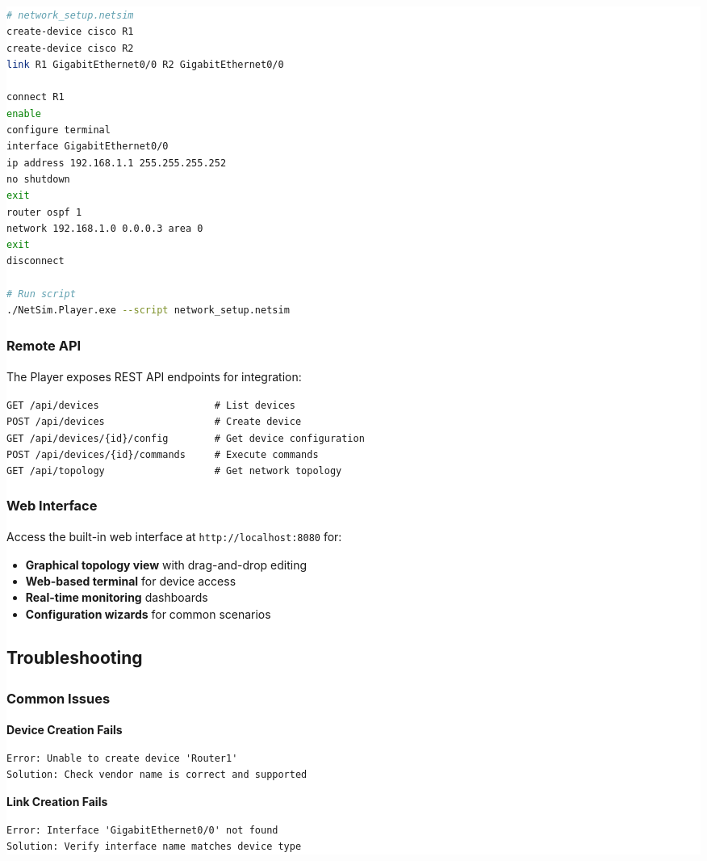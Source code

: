 ```bash
# network_setup.netsim
create-device cisco R1
create-device cisco R2
link R1 GigabitEthernet0/0 R2 GigabitEthernet0/0

connect R1
enable
configure terminal
interface GigabitEthernet0/0
ip address 192.168.1.1 255.255.255.252
no shutdown
exit
router ospf 1
network 192.168.1.0 0.0.0.3 area 0
exit
disconnect

# Run script
./NetSim.Player.exe --script network_setup.netsim
```

### Remote API
The Player exposes REST API endpoints for integration:

```http
GET /api/devices                    # List devices
POST /api/devices                   # Create device
GET /api/devices/{id}/config        # Get device configuration
POST /api/devices/{id}/commands     # Execute commands
GET /api/topology                   # Get network topology
```

### Web Interface
Access the built-in web interface at `http://localhost:8080` for:
- **Graphical topology view** with drag-and-drop editing
- **Web-based terminal** for device access
- **Real-time monitoring** dashboards
- **Configuration wizards** for common scenarios

## Troubleshooting

### Common Issues

**Device Creation Fails**
```
Error: Unable to create device 'Router1'
Solution: Check vendor name is correct and supported
```

**Link Creation Fails**
```
Error: Interface 'GigabitEthernet0/0' not found
Solution: Verify interface name matches device type
```
